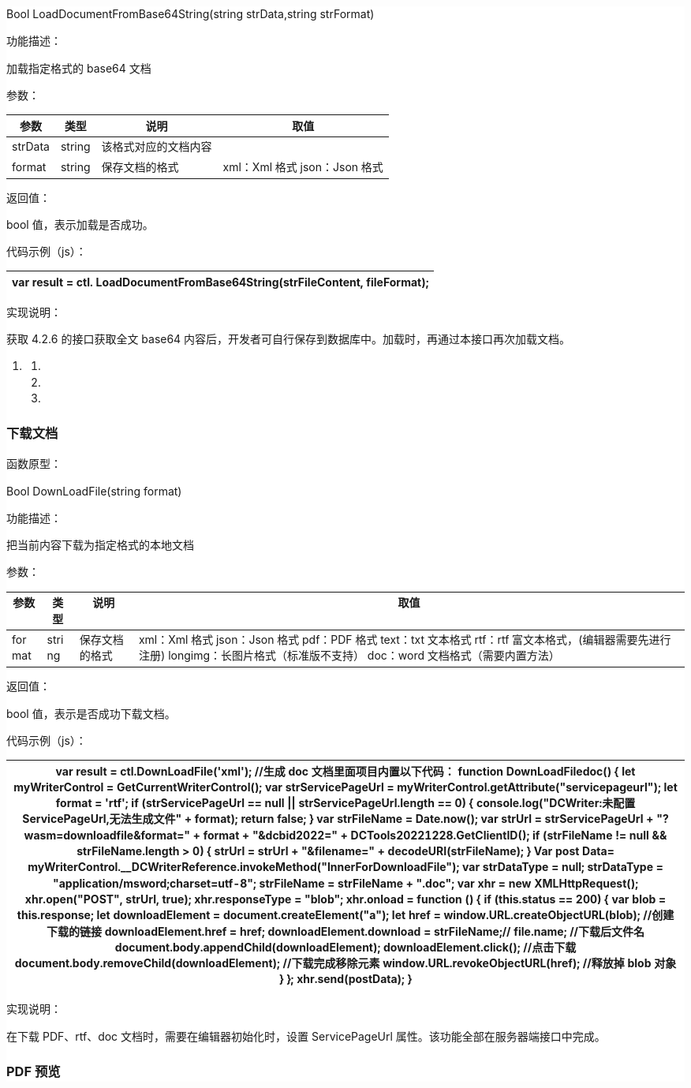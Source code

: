 Bool LoadDocumentFromBase64String(string strData,string strFormat)

功能描述：

加载指定格式的 base64 文档

参数：

| 参数    | 类型   | 说明                 | 取值                          |
| ------- | ------ | -------------------- | ----------------------------- |
| strData | string | 该格式对应的文档内容 |                               |
| format  | string | 保存文档的格式       | xml：Xml 格式 json：Json 格式 |

返回值：

bool 值，表示加载是否成功。

代码示例（js）：

| var result = ctl. LoadDocumentFromBase64String(strFileContent, fileFormat); |
| --------------------------------------------------------------------------- |

实现说明：

获取 4.2.6 的接口获取全文 base64 内容后，开发者可自行保存到数据库中。加载时，再通过本接口再次加载文档。

1.  1.
    2.
    3.

### 下载文档

函数原型：

Bool DownLoadFile(string format)

功能描述：

把当前内容下载为指定格式的本地文档

参数：

| 参数   | 类型   | 说明           | 取值                                                                                                                                                                              |
| ------ | ------ | -------------- | --------------------------------------------------------------------------------------------------------------------------------------------------------------------------------- |
| format | string | 保存文档的格式 | xml：Xml 格式 json：Json 格式 pdf：PDF 格式 text：txt 文本格式 rtf：rtf 富文本格式，(编辑器需要先进行注册) longimg：长图片格式（标准版不支持） doc：word 文档格式（需要内置方法） |

返回值：

bool 值，表示是否成功下载文档。

代码示例（js）：

| var result = ctl.DownLoadFile('xml'); //生成 doc 文档里面项目内置以下代码： function DownLoadFiledoc() { let myWriterControl = GetCurrentWriterControl(); var strServicePageUrl = myWriterControl.getAttribute("servicepageurl"); let format = 'rtf'; if (strServicePageUrl == null \|\| strServicePageUrl.length == 0) { console.log("DCWriter:未配置 ServicePageUrl,无法生成文件" + format); return false; } var strFileName = Date.now(); var strUrl = strServicePageUrl + "?wasm=downloadfile&format=" + format + "&dcbid2022=" + DCTools20221228.GetClientID(); if (strFileName != null && strFileName.length \> 0) { strUrl = strUrl + "&filename=" + decodeURI(strFileName); } Var post Data= myWriterControl.\_\_DCWriterReference.invokeMethod("InnerForDownloadFile"); var strDataType = null; strDataType = "application/msword;charset=utf-8"; strFileName = strFileName + ".doc"; var xhr = new XMLHttpRequest(); xhr.open("POST", strUrl, true); xhr.responseType = "blob"; xhr.onload = function () { if (this.status == 200) { var blob = this.response; let downloadElement = document.createElement("a"); let href = window.URL.createObjectURL(blob); //创建下载的链接 downloadElement.href = href; downloadElement.download = strFileName;// file.name; //下载后文件名 document.body.appendChild(downloadElement); downloadElement.click(); //点击下载 document.body.removeChild(downloadElement); //下载完成移除元素 window.URL.revokeObjectURL(href); //释放掉 blob 对象 } }; xhr.send(postData); } |
| ------------------------------------------------------------------------------------------------------------------------------------------------------------------------------------------------------------------------------------------------------------------------------------------------------------------------------------------------------------------------------------------------------------------------------------------------------------------------------------------------------------------------------------------------------------------------------------------------------------------------------------------------------------------------------------------------------------------------------------------------------------------------------------------------------------------------------------------------------------------------------------------------------------------------------------------------------------------------------------------------------------------------------------------------------------------------------------------------------------------------------------------------------------------------------------------------------------------------------------------------------------------------------------------------------------------------------------------------------------------------------------------------------------------------------------------------------------------------------------------------------------------------- |

实现说明：

在下载 PDF、rtf、doc 文档时，需要在编辑器初始化时，设置 ServicePageUrl 属性。该功能全部在服务器端接口中完成。

### PDF 预览

